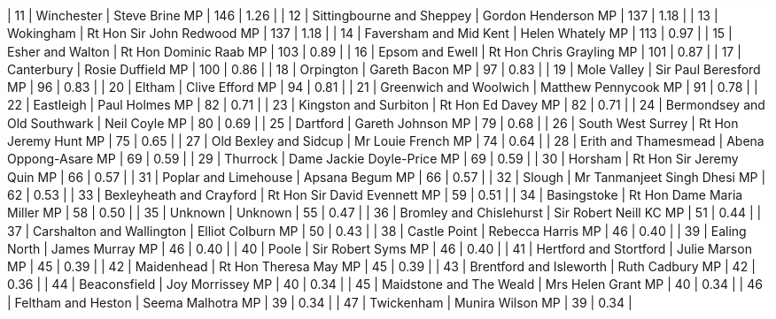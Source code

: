 | 11 | Winchester | Steve Brine MP | 146 | 1.26 |
| 12 | Sittingbourne and Sheppey | Gordon Henderson MP | 137 | 1.18 |
| 13 | Wokingham | Rt Hon Sir John Redwood MP | 137 | 1.18 |
| 14 | Faversham and Mid Kent | Helen Whately MP | 113 | 0.97 |
| 15 | Esher and Walton | Rt Hon Dominic Raab MP | 103 | 0.89 |
| 16 | Epsom and Ewell | Rt Hon Chris Grayling MP | 101 | 0.87 |
| 17 | Canterbury | Rosie Duffield MP | 100 | 0.86 |
| 18 | Orpington | Gareth Bacon MP | 97 | 0.83 |
| 19 | Mole Valley | Sir Paul Beresford MP | 96 | 0.83 |
| 20 | Eltham | Clive Efford MP | 94 | 0.81 |
| 21 | Greenwich and Woolwich | Matthew Pennycook MP | 91 | 0.78 |
| 22 | Eastleigh | Paul Holmes MP | 82 | 0.71 |
| 23 | Kingston and Surbiton | Rt Hon Ed Davey MP | 82 | 0.71 |
| 24 | Bermondsey and Old Southwark | Neil Coyle MP | 80 | 0.69 |
| 25 | Dartford | Gareth Johnson MP | 79 | 0.68 |
| 26 | South West Surrey | Rt Hon Jeremy Hunt MP | 75 | 0.65 |
| 27 | Old Bexley and Sidcup | Mr Louie French MP | 74 | 0.64 |
| 28 | Erith and Thamesmead | Abena Oppong-Asare MP | 69 | 0.59 |
| 29 | Thurrock | Dame Jackie Doyle-Price MP | 69 | 0.59 |
| 30 | Horsham | Rt Hon Sir Jeremy Quin MP | 66 | 0.57 |
| 31 | Poplar and Limehouse | Apsana Begum MP | 66 | 0.57 |
| 32 | Slough | Mr Tanmanjeet Singh Dhesi MP | 62 | 0.53 |
| 33 | Bexleyheath and Crayford | Rt Hon Sir David Evennett MP | 59 | 0.51 |
| 34 | Basingstoke | Rt Hon Dame Maria Miller MP | 58 | 0.50 |
| 35 | Unknown | Unknown | 55 | 0.47 |
| 36 | Bromley and Chislehurst | Sir Robert Neill KC MP | 51 | 0.44 |
| 37 | Carshalton and Wallington | Elliot Colburn MP | 50 | 0.43 |
| 38 | Castle Point | Rebecca Harris MP | 46 | 0.40 |
| 39 | Ealing North | James Murray MP | 46 | 0.40 |
| 40 | Poole | Sir Robert Syms MP | 46 | 0.40 |
| 41 | Hertford and Stortford | Julie Marson MP | 45 | 0.39 |
| 42 | Maidenhead | Rt Hon Theresa May MP | 45 | 0.39 |
| 43 | Brentford and Isleworth | Ruth Cadbury MP | 42 | 0.36 |
| 44 | Beaconsfield | Joy Morrissey MP | 40 | 0.34 |
| 45 | Maidstone and The Weald | Mrs Helen Grant MP | 40 | 0.34 |
| 46 | Feltham and Heston | Seema Malhotra MP | 39 | 0.34 |
| 47 | Twickenham | Munira Wilson MP | 39 | 0.34 |